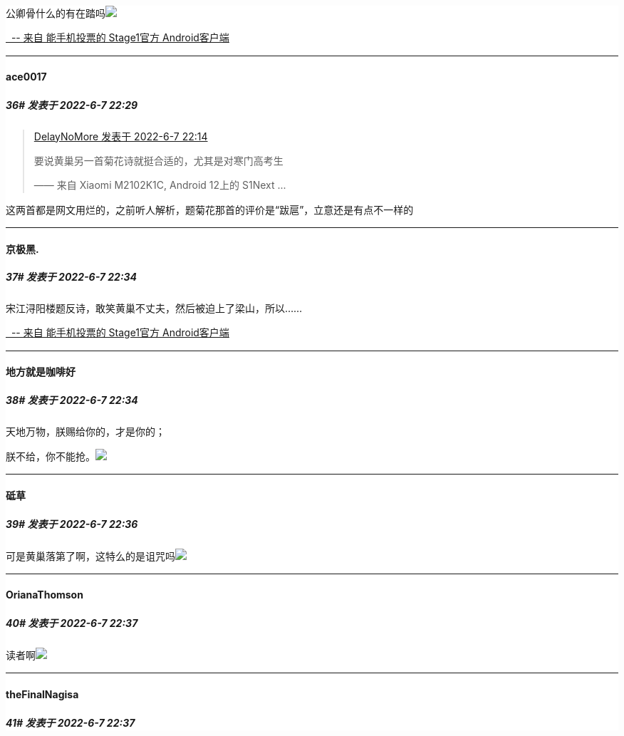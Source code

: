 公卿骨什么的有在踏吗<img src="https://static.saraba1st.com/image/smiley/face2017/067.png" referrerpolicy="no-referrer">

[  -- 来自 能手机投票的 Stage1官方 Android客户端](https://www.coolapk.com/apk/140634)

*****

####  ace0017  
##### 36#       发表于 2022-6-7 22:29

<blockquote><a href="httphttps://bbs.saraba1st.com/2b/forum.php?mod=redirect&amp;goto=findpost&amp;pid=56166380&amp;ptid=2074239" target="_blank">DelayNoMore 发表于 2022-6-7 22:14</a>

要说黄巢另一首菊花诗就挺合适的，尤其是对寒门高考生

—— 来自 Xiaomi M2102K1C, Android 12上的 S1Next ...</blockquote>
这两首都是网文用烂的，之前听人解析，题菊花那首的评价是“跋扈”，立意还是有点不一样的

*****

####  京极黑.  
##### 37#       发表于 2022-6-7 22:34

宋江浔阳楼题反诗，敢笑黄巢不丈夫，然后被迫上了梁山，所以……

[  -- 来自 能手机投票的 Stage1官方 Android客户端](https://www.coolapk.com/apk/140634)

*****

####  地方就是咖啡好  
##### 38#       发表于 2022-6-7 22:34

天地万物，朕赐给你的，才是你的；

朕不给，你不能抢。<img src="https://static.saraba1st.com/image/smiley/face2017/037.png" referrerpolicy="no-referrer">

*****

####  砥草  
##### 39#       发表于 2022-6-7 22:36

可是黄巢落第了啊，这特么的是诅咒吗<img src="https://static.saraba1st.com/image/smiley/face2017/068.png" referrerpolicy="no-referrer">

*****

####  OrianaThomson  
##### 40#       发表于 2022-6-7 22:37

读者啊<img src="https://static.saraba1st.com/image/smiley/face2017/049.png" referrerpolicy="no-referrer">

*****

####  theFinalNagisa  
##### 41#       发表于 2022-6-7 22:37
